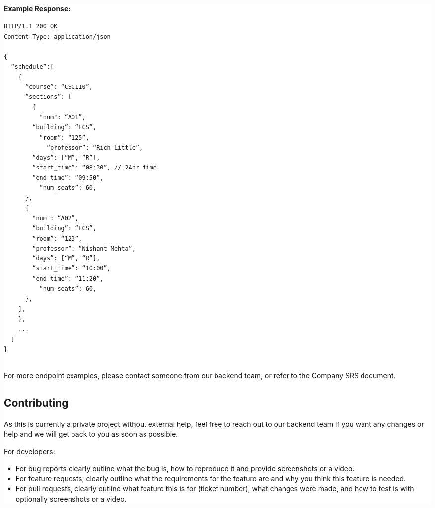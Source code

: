 **Example Response:**

```
HTTP/1.1 200 OK
Content-Type: application/json

{
  “schedule”:[
    {
      “course”: “CSC110”,
      “sections”: [
        {
          "num": “A01”,
	    “building”: “ECS”,
          “room”: “125”,
     	    “professor”: “Rich Little”,
	    “days”: [“M”, ”R”],
	    “start_time”: “08:30”, // 24hr time
	    “end_time”: “09:50”,
          “num_seats”: 60,
	  },
	  {
	    "num": “A02”,
	    “building”: “ECS”,
  	    “room”: “123”,
	    “professor”: “Nishant Mehta”,
	    “days”: [“M”, “R”],
	    “start_time”: “10:00”,
	    “end_time”: “11:20”,
          “num_seats”: 60,
	  },
	],
    },
    ...
  ]
}


```

For more endpoint examples, please contact someone from our backend team, or refer to the Company SRS document.

## Contributing

As this is currently a private project without external help, feel free to reach out to our backend team if you want any changes or help and we will get back to you as soon as possible.

For developers:

- For bug reports clearly outline what the bug is, how to reproduce it and provide screenshots or a video.
- For feature requests, clearly outline what the requirements for the feature are and why you think this feature is needed.
- For pull requests, clearly outline what feature this is for (ticket number), what changes were made, and how to test is with optionally screenshots or a video.
